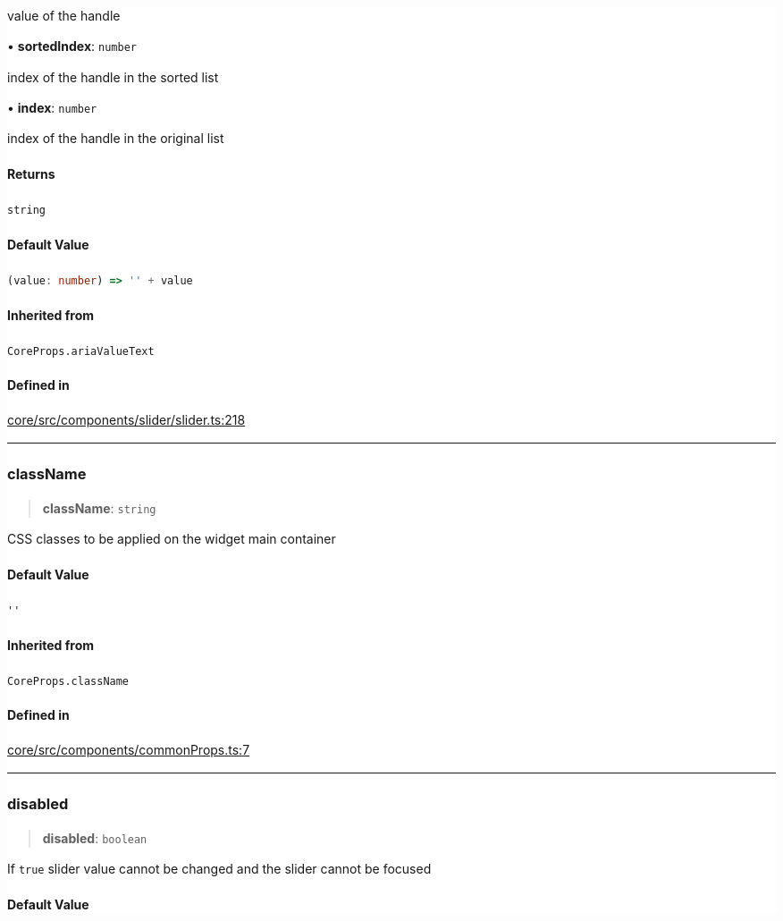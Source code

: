 value of the handle

• **sortedIndex**: `number`

index of the handle in the sorted list

• **index**: `number`

index of the handle in the original list

#### Returns

`string`

#### Default Value

```ts
(value: number) => '' + value
```

#### Inherited from

`CoreProps.ariaValueText`

#### Defined in

[core/src/components/slider/slider.ts:218](https://github.com/AmadeusITGroup/AgnosUI/blob/a0eddbd2893e31c8a7a0d457b9f515cc69517e67/core/src/components/slider/slider.ts#L218)

***

### className

> **className**: `string`

CSS classes to be applied on the widget main container

#### Default Value

`''`

#### Inherited from

`CoreProps.className`

#### Defined in

[core/src/components/commonProps.ts:7](https://github.com/AmadeusITGroup/AgnosUI/blob/a0eddbd2893e31c8a7a0d457b9f515cc69517e67/core/src/components/commonProps.ts#L7)

***

### disabled

> **disabled**: `boolean`

If `true` slider value cannot be changed and the slider cannot be focused

#### Default Value
